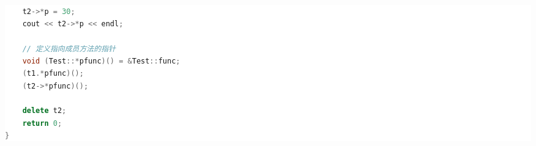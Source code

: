 ```cpp
    t2->*p = 30;
    cout << t2->*p << endl;

    // 定义指向成员方法的指针
    void (Test::*pfunc)() = &Test::func;
    (t1.*pfunc)();
    (t2->*pfunc)();

    delete t2;
    return 0;
}
```

